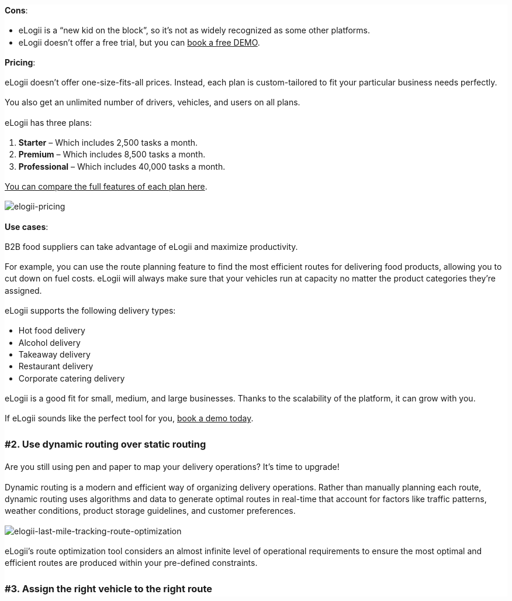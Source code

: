 **Cons**:

* eLogii is a “new kid on the block”, so it’s not as widely recognized as some other platforms.
* eLogii doesn’t offer a free trial, but you can [book a free DEMO](https://elogii.com/book-demo).

**Pricing**:

eLogii doesn’t offer one-size-fits-all prices. Instead, each plan is custom-tailored to fit your particular business needs perfectly.

You also get an unlimited number of drivers, vehicles, and users on all plans.

eLogii has three plans:

1. **Starter** – Which includes 2,500 tasks a month.
2. **Premium** – Which includes 8,500 tasks a month.
3. **Professional** – Which includes 40,000 tasks a month.

[You can compare the full features of each plan here](https://elogii.com/plans-and-features).

![elogii-pricing](/blog/uploads/elogii-pricing-1.jpg "elogii-pricing")

**Use cases**:

B2B food suppliers can take advantage of eLogii and maximize productivity.

For example, you can use the route planning feature to find the most efficient routes for delivering food products, allowing you to cut down on fuel costs. eLogii will always make sure that your vehicles run at capacity no matter the product categories they’re assigned.

eLogii supports the following delivery types:

* Hot food delivery
* Alcohol delivery
* Takeaway delivery
* Restaurant delivery
* Corporate catering delivery

eLogii is a good fit for small, medium, and large businesses. Thanks to the scalability of the platform, it can grow with you.

If eLogii sounds like the perfect tool for you, [book a demo today](https://elogii.com/book-demo).

### #2. Use dynamic routing over static routing

Are you still using pen and paper to map your delivery operations? It’s time to upgrade!

Dynamic routing is a modern and efficient way of organizing delivery operations. Rather than manually planning each route, dynamic routing uses algorithms and data to generate optimal routes in real-time that account for factors like traffic patterns, weather conditions, product storage guidelines, and customer preferences.

![elogii-last-mile-tracking-route-optimization](/blog/uploads/elogii-last-mile-tracking-route-optimization-1.png "elogii-last-mile-tracking-route-optimization")

eLogii’s route optimization tool considers an almost infinite level of operational requirements to ensure the most optimal and efficient routes are produced within your pre-defined constraints.

### #3. Assign the right vehicle to the right route
